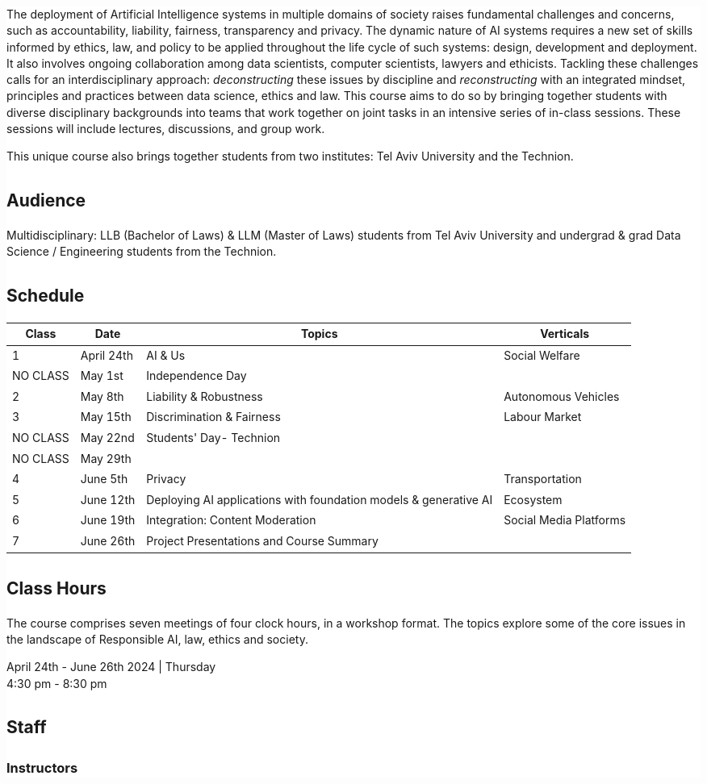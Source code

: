 The deployment of Artificial Intelligence systems in multiple domains of society raises fundamental challenges and concerns, such as accountability, liability, fairness, transparency and privacy. The dynamic nature of AI systems requires a new set of skills informed by ethics, law, and policy to be applied throughout the life cycle of such systems: design, development and deployment. It also involves ongoing collaboration among data scientists, computer scientists, lawyers and ethicists. Tackling these challenges calls for an interdisciplinary approach: *deconstructing* these issues by discipline and *reconstructing* with an integrated mindset, principles and practices between data science, ethics and law. This course aims to do so by bringing together students with diverse disciplinary backgrounds into teams that work together on joint tasks in an intensive series of in-class sessions. These sessions will include lectures, discussions, and group work. 

This unique course also brings together students from two institutes: Tel Aviv University and the Technion.

## Audience

Multidisciplinary: LLB (Bachelor of Laws) & LLM (Master of Laws) students from Tel Aviv University and undergrad & grad Data Science / Engineering students from the Technion.

## Schedule

| Class | Date                | Topics                          | Verticals             |
|-------|---------------------|---------------------------------|-----------------------|
| 1        | April 24th       | AI & Us                         | Social Welfare        |
| NO CLASS | May 1st          | Independence Day                |                       |
| 2        | May 8th          | Liability & Robustness          | Autonomous Vehicles   |
| 3        | May 15th         | Discrimination & Fairness       | Labour Market         |
| NO CLASS | May 22nd         | Students' Day- Technion         |                       |
| NO CLASS | May 29th         |                                 |                       |
| 4        | June 5th         | Privacy                         | Transportation        |
| 5     | June 12th | Deploying AI applications with foundation models & generative AI | Ecosystem |
| 6     | June 19th | Integration: Content Moderation | Social Media Platforms|
| 7     | June 26th | Project Presentations and Course Summary |                       |

## Class Hours
The course comprises seven meetings of four clock hours, in a workshop format. The topics explore some of the core issues in the landscape of Responsible AI, law, ethics and society. 

April 24th - June 26th 2024 | Thursday    
4:30 pm - 8:30 pm

## Staff

### Instructors
